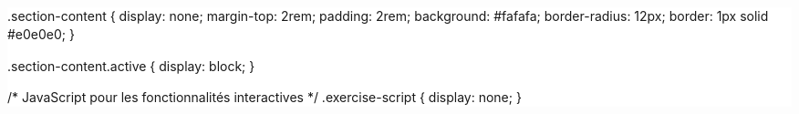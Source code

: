 .section-content {
    display: none;
    margin-top: 2rem;
    padding: 2rem;
    background: #fafafa;
    border-radius: 12px;
    border: 1px solid #e0e0e0;
}

.section-content.active {
    display: block;
}

/* JavaScript pour les fonctionnalités interactives */
.exercise-script {
    display: none;
}
</style>

<script>
// JavaScript pour les fonctionnalités interactives des fiches d'exercices

// Gestion des onglets de sections
function showSection(sectionName) {
    // Masquer toutes les sections
    const sections = document.querySelectorAll('.section-content');
    sections.forEach(section => {
        section.classList.remove('active');
    });
    
    // Désactiver tous les onglets
    const tabs = document.querySelectorAll('.section-tab');
    tabs.forEach(tab => {
        tab.classList.remove('active');
    });
    
    // Afficher la section sélectionnée
    const targetSection = document.getElementById(sectionName);
    if (targetSection) {
        targetSection.classList.add('active');
    }
    
    // Activer l'onglet correspondant
    const targetTab = document.querySelector(`[onclick="showSection('${sectionName}')"]`);
    if (targetTab) {
        targetTab.classList.add('active');
    }
}

// Gestion des solutions
function toggleSolution(exerciseId) {
    const modal = document.getElementById('solution-modal');
    const content = document.getElementById('solution-content');
    const solutionText = document.getElementById(`solution-${exerciseId}`);
    